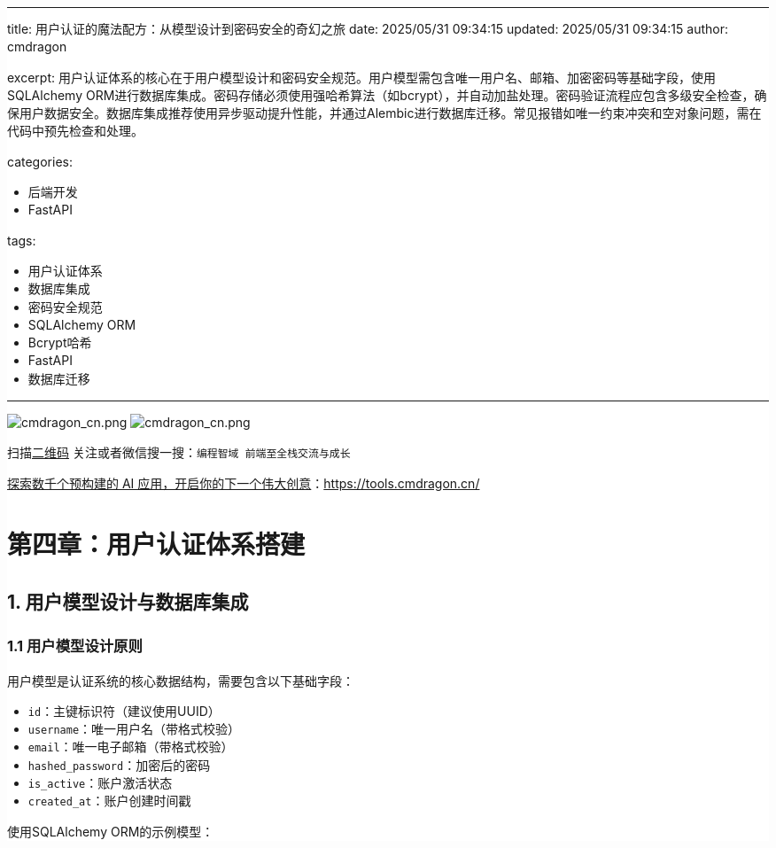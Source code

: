 ----
title: 用户认证的魔法配方：从模型设计到密码安全的奇幻之旅
date: 2025/05/31 09:34:15
updated: 2025/05/31 09:34:15
author: cmdragon

excerpt:
  用户认证体系的核心在于用户模型设计和密码安全规范。用户模型需包含唯一用户名、邮箱、加密密码等基础字段，使用SQLAlchemy ORM进行数据库集成。密码存储必须使用强哈希算法（如bcrypt），并自动加盐处理。密码验证流程应包含多级安全检查，确保用户数据安全。数据库集成推荐使用异步驱动提升性能，并通过Alembic进行数据库迁移。常见报错如唯一约束冲突和空对象问题，需在代码中预先检查和处理。

categories:
  - 后端开发
  - FastAPI

tags:
  - 用户认证体系
  - 数据库集成
  - 密码安全规范
  - SQLAlchemy ORM
  - Bcrypt哈希
  - FastAPI
  - 数据库迁移

----

<img src="https://static.shutu.cn/shutu/jpeg/open3b/2025/05/31/2febc3080169d2485b18fd09923e44c8.jpeg" title="cmdragon_cn.png" alt="cmdragon_cn.png"/>

<img src="https://api2.cmdragon.cn/upload/cmder/20250304_012821924.jpg" title="cmdragon_cn.png" alt="cmdragon_cn.png"/>


扫描[二维码](https://api2.cmdragon.cn/upload/cmder/20250304_012821924.jpg)
关注或者微信搜一搜：`编程智域 前端至全栈交流与成长`

[探索数千个预构建的 AI 应用，开启你的下一个伟大创意](https://tools.cmdragon.cn/zh/apps?category=ai_chat)：https://tools.cmdragon.cn/

# 第四章：用户认证体系搭建

## 1. 用户模型设计与数据库集成

### 1.1 用户模型设计原则

用户模型是认证系统的核心数据结构，需要包含以下基础字段：

- `id`：主键标识符（建议使用UUID）
- `username`：唯一用户名（带格式校验）
- `email`：唯一电子邮箱（带格式校验）
- `hashed_password`：加密后的密码
- `is_active`：账户激活状态
- `created_at`：账户创建时间戳

使用SQLAlchemy ORM的示例模型：
